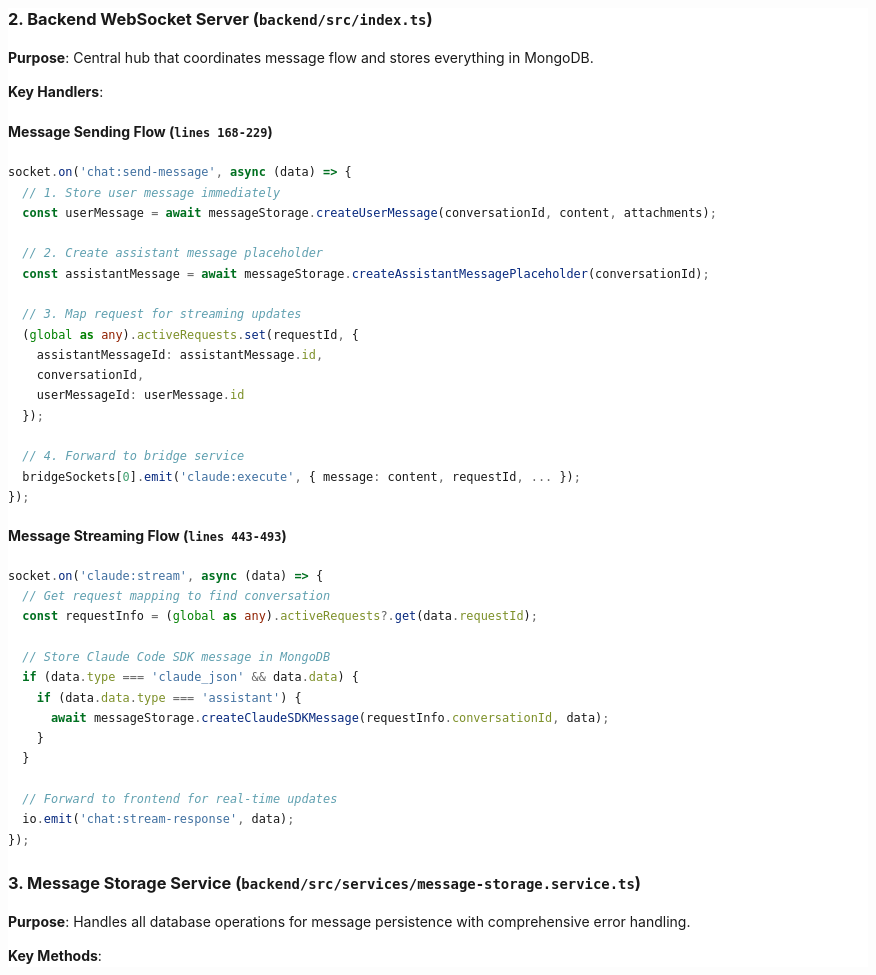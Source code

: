 ### 2. Backend WebSocket Server (`backend/src/index.ts`)

**Purpose**: Central hub that coordinates message flow and stores everything in MongoDB.

**Key Handlers**:

#### Message Sending Flow (`lines 168-229`)
```typescript
socket.on('chat:send-message', async (data) => {
  // 1. Store user message immediately
  const userMessage = await messageStorage.createUserMessage(conversationId, content, attachments);
  
  // 2. Create assistant message placeholder  
  const assistantMessage = await messageStorage.createAssistantMessagePlaceholder(conversationId);
  
  // 3. Map request for streaming updates
  (global as any).activeRequests.set(requestId, {
    assistantMessageId: assistantMessage.id,
    conversationId,
    userMessageId: userMessage.id
  });
  
  // 4. Forward to bridge service
  bridgeSockets[0].emit('claude:execute', { message: content, requestId, ... });
});
```

#### Message Streaming Flow (`lines 443-493`)  
```typescript
socket.on('claude:stream', async (data) => {
  // Get request mapping to find conversation
  const requestInfo = (global as any).activeRequests?.get(data.requestId);
  
  // Store Claude Code SDK message in MongoDB
  if (data.type === 'claude_json' && data.data) {
    if (data.data.type === 'assistant') {
      await messageStorage.createClaudeSDKMessage(requestInfo.conversationId, data);
    }
  }
  
  // Forward to frontend for real-time updates
  io.emit('chat:stream-response', data);
});
```

### 3. Message Storage Service (`backend/src/services/message-storage.service.ts`)

**Purpose**: Handles all database operations for message persistence with comprehensive error handling.

**Key Methods**:
